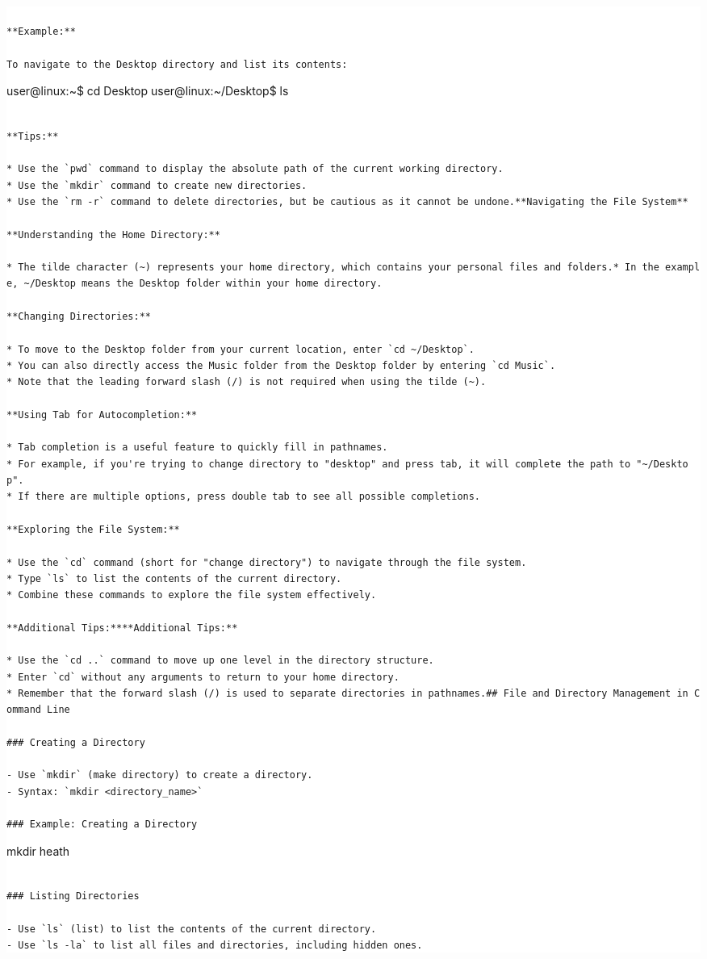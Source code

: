 ```

**Example:**

To navigate to the Desktop directory and list its contents:

```
user@linux:~$ cd Desktop
user@linux:~/Desktop$ ls
```

**Tips:**

* Use the `pwd` command to display the absolute path of the current working directory.
* Use the `mkdir` command to create new directories.
* Use the `rm -r` command to delete directories, but be cautious as it cannot be undone.**Navigating the File System**

**Understanding the Home Directory:**

* The tilde character (~) represents your home directory, which contains your personal files and folders.* In the example, ~/Desktop means the Desktop folder within your home directory.

**Changing Directories:**

* To move to the Desktop folder from your current location, enter `cd ~/Desktop`.
* You can also directly access the Music folder from the Desktop folder by entering `cd Music`.
* Note that the leading forward slash (/) is not required when using the tilde (~).

**Using Tab for Autocompletion:**

* Tab completion is a useful feature to quickly fill in pathnames.
* For example, if you're trying to change directory to "desktop" and press tab, it will complete the path to "~/Desktop".
* If there are multiple options, press double tab to see all possible completions.

**Exploring the File System:**

* Use the `cd` command (short for "change directory") to navigate through the file system.
* Type `ls` to list the contents of the current directory.
* Combine these commands to explore the file system effectively.

**Additional Tips:****Additional Tips:**

* Use the `cd ..` command to move up one level in the directory structure.
* Enter `cd` without any arguments to return to your home directory.
* Remember that the forward slash (/) is used to separate directories in pathnames.## File and Directory Management in Command Line

### Creating a Directory

- Use `mkdir` (make directory) to create a directory.
- Syntax: `mkdir <directory_name>`

### Example: Creating a Directory

```
mkdir heath
```

### Listing Directories

- Use `ls` (list) to list the contents of the current directory.
- Use `ls -la` to list all files and directories, including hidden ones.

```